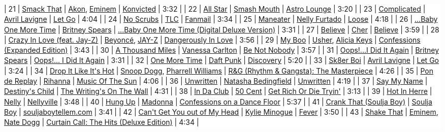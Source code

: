 | 21 | [Smack That](https://open.spotify.com/track/2kQuhkFX7uSVepCD3h29g5) | [Akon](https://open.spotify.com/artist/0z4gvV4rjIZ9wHck67ucSV), [Eminem](https://open.spotify.com/artist/7dGJo4pcD2V6oG8kP0tJRR) | [Konvicted](https://open.spotify.com/album/6kzoWb4UzvKYgbDfAwgaFq) | 3:32 |
| 22 | [All Star](https://open.spotify.com/track/3cfOd4CMv2snFaKAnMdnvK) | [Smash Mouth](https://open.spotify.com/artist/2iEvnFsWxR0Syqu2JNopAd) | [Astro Lounge](https://open.spotify.com/album/2kyTLcEZe6nc1s6ve0zW9P) | 3:20 |
| 23 | [Complicated](https://open.spotify.com/track/5xEM5hIgJ1jjgcEBfpkt2F) | [Avril Lavigne](https://open.spotify.com/artist/0p4nmQO2msCgU4IF37Wi3j) | [Let Go](https://open.spotify.com/album/3zXjR3y2dUWklKmmp6lEhy) | 4:04 |
| 24 | [No Scrubs](https://open.spotify.com/track/1KGi9sZVMeszgZOWivFpxs) | [TLC](https://open.spotify.com/artist/0TImkz4nPqjegtVSMZnMRq) | [Fanmail](https://open.spotify.com/album/1CvjjpvqVMoyprsf74bpYW) | 3:34 |
| 25 | [Maneater](https://open.spotify.com/track/4wH4dJgrsxONID6KS2tDQM) | [Nelly Furtado](https://open.spotify.com/artist/2jw70GZXlAI8QzWeY2bgRc) | [Loose](https://open.spotify.com/album/2yboV2QBcVGEhcRlYuPpDT) | 4:18 |
| 26 | [...Baby One More Time](https://open.spotify.com/track/3MjUtNVVq3C8Fn0MP3zhXa) | [Britney Spears](https://open.spotify.com/artist/26dSoYclwsYLMAKD3tpOr4) | [...Baby One More Time \(Digital Deluxe Version\)](https://open.spotify.com/album/3WNxdumkSMGMJRhEgK80qx) | 3:31 |
| 27 | [Believe](https://open.spotify.com/track/2goLsvvODILDzeeiT4dAoR) | [Cher](https://open.spotify.com/artist/72OaDtakiy6yFqkt4TsiFt) | [Believe](https://open.spotify.com/album/0jZfbz0dNfDjPSg0hYJNth) | 3:59 |
| 28 | [Crazy In Love \(feat\. Jay\-Z\)](https://open.spotify.com/track/5IVuqXILoxVWvWEPm82Jxr) | [Beyoncé](https://open.spotify.com/artist/6vWDO969PvNqNYHIOW5v0m), [JAY\-Z](https://open.spotify.com/artist/3nFkdlSjzX9mRTtwJOzDYB) | [Dangerously In Love](https://open.spotify.com/album/6oxVabMIqCMJRYN1GqR3Vf) | 3:56 |
| 29 | [My Boo](https://open.spotify.com/track/68vgtRHr7iZHpzGpon6Jlo) | [Usher](https://open.spotify.com/artist/23zg3TcAtWQy7J6upgbUnj), [Alicia Keys](https://open.spotify.com/artist/3DiDSECUqqY1AuBP8qtaIa) | [Confessions \(Expanded Edition\)](https://open.spotify.com/album/1RM6MGv6bcl6NrAG8PGoZk) | 3:43 |
| 30 | [A Thousand Miles](https://open.spotify.com/track/4w1lzcaoZ1IC2K5TwjalRP) | [Vanessa Carlton](https://open.spotify.com/artist/5ILrArfIV0tMURcHJN8Q07) | [Be Not Nobody](https://open.spotify.com/album/5e7T2qUigzt0oIr50KsOld) | 3:57 |
| 31 | [Oops!...I Did It Again](https://open.spotify.com/track/6naxalmIoLFWR0siv8dnQQ) | [Britney Spears](https://open.spotify.com/artist/26dSoYclwsYLMAKD3tpOr4) | [Oops!..\. I Did It Again](https://open.spotify.com/album/5PmgtkodFl2Om3hMXONDll) | 3:31 |
| 32 | [One More Time](https://open.spotify.com/track/0DiWol3AO6WpXZgp0goxAV) | [Daft Punk](https://open.spotify.com/artist/4tZwfgrHOc3mvqYlEYSvVi) | [Discovery](https://open.spotify.com/album/2noRn2Aes5aoNVsU6iWThc) | 5:20 |
| 33 | [Sk8er Boi](https://open.spotify.com/track/00Mb3DuaIH1kjrwOku9CGU) | [Avril Lavigne](https://open.spotify.com/artist/0p4nmQO2msCgU4IF37Wi3j) | [Let Go](https://open.spotify.com/album/3zXjR3y2dUWklKmmp6lEhy) | 3:24 |
| 34 | [Drop It Like It's Hot](https://open.spotify.com/track/2NBQmPrOEEjA8VbeWOQGxO) | [Snoop Dogg](https://open.spotify.com/artist/7hJcb9fa4alzcOq3EaNPoG), [Pharrell Williams](https://open.spotify.com/artist/2RdwBSPQiwcmiDo9kixcl8) | [R&G \(Rhythm & Gangsta\): The Masterpiece](https://open.spotify.com/album/797fkvAtk0iZvP1HHPCWbp) | 4:26 |
| 35 | [Pon de Replay](https://open.spotify.com/track/4TsmezEQVSZNNPv5RJ65Ov) | [Rihanna](https://open.spotify.com/artist/5pKCCKE2ajJHZ9KAiaK11H) | [Music Of The Sun](https://open.spotify.com/album/4FyGpObwABjn0o8Tdp7AZz) | 4:06 |
| 36 | [Unwritten](https://open.spotify.com/track/3U5JVgI2x4rDyHGObzJfNf) | [Natasha Bedingfield](https://open.spotify.com/artist/7o95ZoZt5ZYn31e9z1Hc0a) | [Unwritten](https://open.spotify.com/album/3PEzTAuPW5IjLJ58FzwQeL) | 4:19 |
| 37 | [Say My Name](https://open.spotify.com/track/7H6ev70Weq6DdpZyyTmUXk) | [Destiny's Child](https://open.spotify.com/artist/1Y8cdNmUJH7yBTd9yOvr5i) | [The Writing's On The Wall](https://open.spotify.com/album/283NWqNsCA9GwVHrJk59CG) | 4:31 |
| 38 | [In Da Club](https://open.spotify.com/track/4RY96Asd9IefaL3X4LOLZ8) | [50 Cent](https://open.spotify.com/artist/3q7HBObVc0L8jNeTe5Gofh) | [Get Rich Or Die Tryin'](https://open.spotify.com/album/4ycNE7y1rp5215g1kkqk1P) | 3:13 |
| 39 | [Hot In Herre](https://open.spotify.com/track/04KTF78FFg8sOHC1BADqbY) | [Nelly](https://open.spotify.com/artist/2gBjLmx6zQnFGQJCAQpRgw) | [Nellyville](https://open.spotify.com/album/4HUUHHXBXImwksfbSPqE7q) | 3:48 |
| 40 | [Hung Up](https://open.spotify.com/track/3850dYVgOFIXJh5U4BFEWH) | [Madonna](https://open.spotify.com/artist/6tbjWDEIzxoDsBA1FuhfPW) | [Confessions on a Dance Floor](https://open.spotify.com/album/1hg0pQJLE9dzfT1kgZtDPr) | 5:37 |
| 41 | [Crank That \(Soulja Boy\)](https://open.spotify.com/track/66TRwr5uJwPt15mfFkzhbi) | [Soulja Boy](https://open.spotify.com/artist/6GMYJwaziB4ekv1Y6wCDWS) | [souljaboytellem.com](https://open.spotify.com/album/5wFQi4xOTXILQSKQr0Ft8s) | 3:41 |
| 42 | [Can't Get You out of My Head](https://open.spotify.com/track/3E7ZwUMJFqpsDOJzEkBrQ7) | [Kylie Minogue](https://open.spotify.com/artist/4RVnAU35WRWra6OZ3CbbMA) | [Fever](https://open.spotify.com/album/4WzTXHp8bVKkKNu3UQ2Fqu) | 3:50 |
| 43 | [Shake That](https://open.spotify.com/track/0fGh0trRN1xz3s41r7V5ce) | [Eminem](https://open.spotify.com/artist/7dGJo4pcD2V6oG8kP0tJRR), [Nate Dogg](https://open.spotify.com/artist/1Oa0bMld0A3u5OTYfMzp5h) | [Curtain Call: The Hits \(Deluxe Edition\)](https://open.spotify.com/album/5qENHeCSlwWpEzb25peRmQ) | 4:34 |